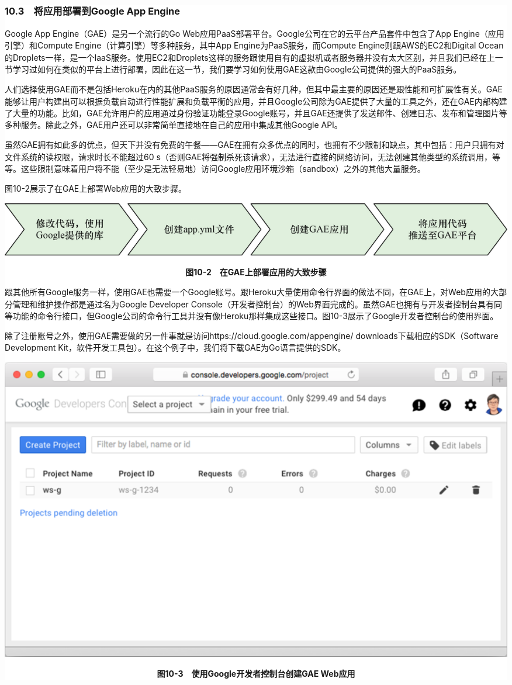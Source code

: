 ### 10.3　将应用部署到Google App Engine

Google App Engine（GAE）是另一个流行的Go Web应用PaaS部署平台。Google公司在它的云平台产品套件中包含了App Engine（应用引擎）和Compute Engine（计算引擎）等多种服务，其中App Engine为PaaS服务，而Compute Engine则跟AWS的EC2和Digital Ocean的Droplets一样，是一个IaaS服务。使用EC2和Droplets这样的服务跟使用自有的虚拟机或者服务器并没有太大区别，并且我们已经在上一节学习过如何在类似的平台上进行部署，因此在这一节，我们要学习如何使用GAE这款由Google公司提供的强大的PaaS服务。

人们选择使用GAE而不是包括Heroku在内的其他PaaS服务的原因通常会有好几种，但其中最主要的原因还是跟性能和可扩展性有关。GAE能够让用户构建出可以根据负载自动进行性能扩展和负载平衡的应用，并且Google公司除为GAE提供了大量的工具之外，还在GAE内部构建了大量的功能。比如，GAE允许用户的应用通过身份验证功能登录Google账号，并且GAE还提供了发送邮件、创建日志、发布和管理图片等多种服务。除此之外，GAE用户还可以非常简单直接地在自己的应用中集成其他Google API。

虽然GAE拥有如此多的优点，但天下并没有免费的午餐——GAE在拥有众多优点的同时，也拥有不少限制和缺点，其中包括：用户只拥有对文件系统的读权限，请求时长不能超过60 s（否则GAE将强制杀死该请求），无法进行直接的网络访问，无法创建其他类型的系统调用，等等。这些限制意味着用户将不能（至少是无法轻易地）访问Google应用环境沙箱（sandbox）之外的其他大量服务。

图10-2展示了在GAE上部署Web应用的大致步骤。

![62.png](../images/62.png)
<center class="my_markdown"><b class="my_markdown">图10-2　在GAE上部署应用的大致步骤</b></center>

跟其他所有Google服务一样，使用GAE也需要一个Google账号。跟Heroku大量使用命令行界面的做法不同，在GAE上，对Web应用的大部分管理和维护操作都是通过名为Google Developer Console（开发者控制台）的Web界面完成的。虽然GAE也拥有与开发者控制台具有同等功能的命令行接口，但Google公司的命令行工具并没有像Heroku那样集成这些接口。图10-3展示了Google开发者控制台的使用界面。

除了注册账号之外，使用GAE需要做的另一件事就是访问https://cloud.google.com/appengine/ downloads下载相应的SDK（Software Development Kit，软件开发工具包）。在这个例子中，我们将下载GAE为Go语言提供的SDK。

![63.png](../images/63.png)
<center class="my_markdown"><b class="my_markdown">图10-3　使用Google开发者控制台创建GAE Web应用</b></center>
